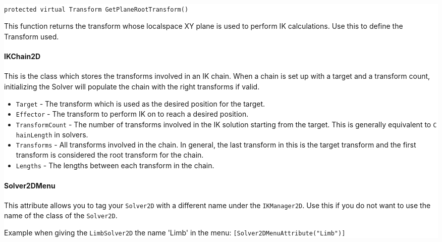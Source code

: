 `protected virtual Transform GetPlaneRootTransform()`

This function returns the transform whose localspace XY plane is used to perform IK calculations. Use this to define the Transform used.

#### IKChain2D

This is the class which stores the transforms involved in an IK chain. When a chain is set up with a target and a transform count, initializing the Solver will populate the chain with the right transforms if valid.

- `Target` - The transform which is used as the desired position for the target.
- `Effector` - The transform to perform IK on to reach a desired position.
- `TransformCount` - The number of transforms involved in the IK solution starting from the target. This is generally equivalent to `ChainLength` in solvers.
- `Transforms` - All transforms involved in the chain. In general, the last transform in this is the target transform and the first transform is considered the root transform for the chain.
- `Lengths` - The lengths between each transform in the chain.

#### Solver2DMenu

This attribute allows you to tag your `Solver2D` with a different name under the `IKManager2D`. Use this if you do not want to use the name of the class of the `Solver2D`.

Example when giving the `LimbSolver2D` the name 'Limb' in the menu: `[Solver2DMenuAttribute("Limb")]`

